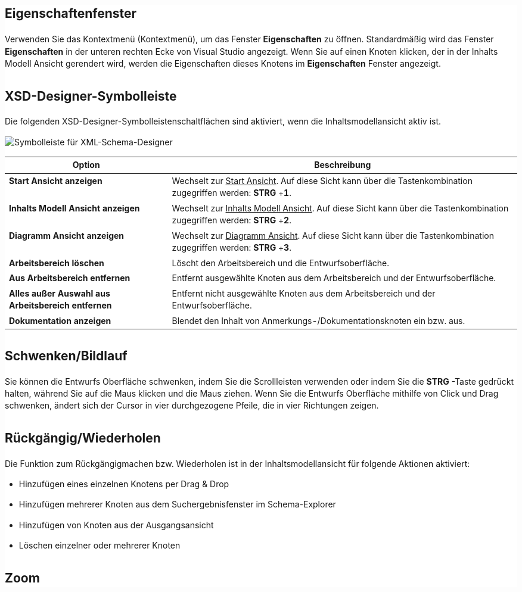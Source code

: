 ## <a name="properties-window"></a>Eigenschaftenfenster

Verwenden Sie das Kontextmenü (Kontextmenü), um das Fenster **Eigenschaften** zu öffnen. Standardmäßig wird das Fenster **Eigenschaften** in der unteren rechten Ecke von Visual Studio angezeigt. Wenn Sie auf einen Knoten klicken, der in der Inhalts Modell Ansicht gerendert wird, werden die Eigenschaften dieses Knotens im **Eigenschaften** Fenster angezeigt.

## <a name="xsd-designer-toolbar"></a>XSD-Designer-Symbolleiste

Die folgenden XSD-Designer-Symbolleistenschaltflächen sind aktiviert, wenn die Inhaltsmodellansicht aktiv ist.

![Symbolleiste für XML-Schema-Designer](../xml-tools/media/xsdcontentmodelviewtoolbar.gif)

|Option|Beschreibung|
|-|-----------------|
|**Start Ansicht anzeigen**|Wechselt zur [Start Ansicht](../xml-tools/start-view.md). Auf diese Sicht kann über die Tastenkombination zugegriffen werden: **STRG** +**1**.|
|**Inhalts Modell Ansicht anzeigen**|Wechselt zur [Inhalts Modell Ansicht](../xml-tools/content-model-view.md). Auf diese Sicht kann über die Tastenkombination zugegriffen werden: **STRG** +**2**.|
|**Diagramm Ansicht anzeigen**|Wechselt zur [Diagramm Ansicht](../xml-tools/graph-view.md). Auf diese Sicht kann über die Tastenkombination zugegriffen werden: **STRG** +**3**.|
|**Arbeitsbereich löschen**|Löscht den Arbeitsbereich und die Entwurfsoberfläche.|
|**Aus Arbeitsbereich entfernen**|Entfernt ausgewählte Knoten aus dem Arbeitsbereich und der Entwurfsoberfläche.|
|**Alles außer Auswahl aus Arbeitsbereich entfernen**|Entfernt nicht ausgewählte Knoten aus dem Arbeitsbereich und der Entwurfsoberfläche.|
|**Dokumentation anzeigen**|Blendet den Inhalt von Anmerkungs-/Dokumentationsknoten ein bzw. aus.|

## <a name="panscroll"></a>Schwenken/Bildlauf

Sie können die Entwurfs Oberfläche schwenken, indem Sie die Scrollleisten verwenden oder indem Sie die **STRG** -Taste gedrückt halten, während Sie auf die Maus klicken und die Maus ziehen. Wenn Sie die Entwurfs Oberfläche mithilfe von Click und Drag schwenken, ändert sich der Cursor in vier durchgezogene Pfeile, die in vier Richtungen zeigen.

## <a name="undoredo"></a>Rückgängig/Wiederholen

Die Funktion zum Rückgängigmachen bzw. Wiederholen ist in der Inhaltsmodellansicht für folgende Aktionen aktiviert:

- Hinzufügen eines einzelnen Knotens per Drag &amp; Drop

- Hinzufügen mehrerer Knoten aus dem Suchergebnisfenster im Schema-Explorer

- Hinzufügen von Knoten aus der Ausgangsansicht

- Löschen einzelner oder mehrerer Knoten

## <a name="zoom"></a>Zoom
